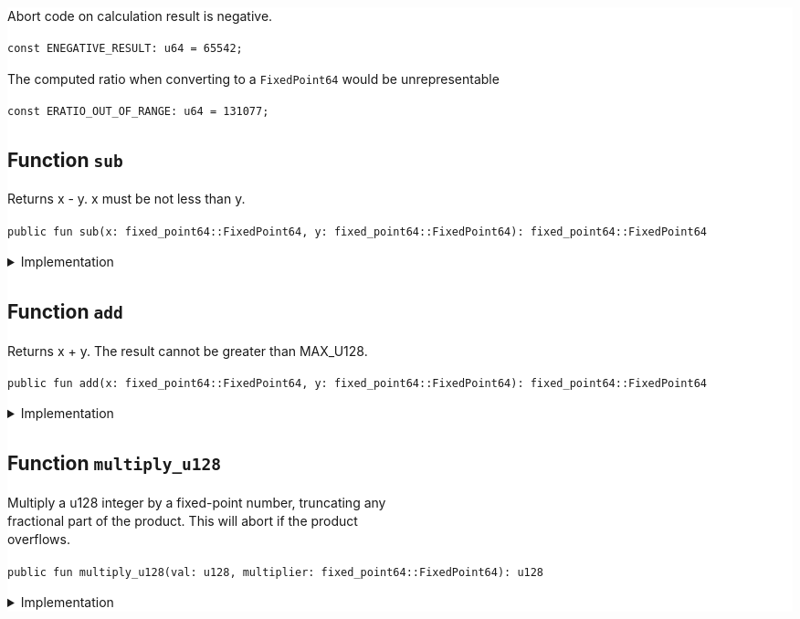 

<a id="0x1_fixed_point64_ENEGATIVE_RESULT"></a>

Abort code on calculation result is negative.


<pre><code>const ENEGATIVE_RESULT: u64 &#61; 65542;<br/></code></pre>



<a id="0x1_fixed_point64_ERATIO_OUT_OF_RANGE"></a>

The computed ratio when converting to a <code>FixedPoint64</code> would be unrepresentable


<pre><code>const ERATIO_OUT_OF_RANGE: u64 &#61; 131077;<br/></code></pre>



<a id="0x1_fixed_point64_sub"></a>

## Function `sub`

Returns x &#45; y. x must be not less than y.


<pre><code>public fun sub(x: fixed_point64::FixedPoint64, y: fixed_point64::FixedPoint64): fixed_point64::FixedPoint64<br/></code></pre>



<details><summary>Implementation</summary></details>

<a id="0x1_fixed_point64_add"></a>

## Function `add`

Returns x &#43; y. The result cannot be greater than MAX_U128.


<pre><code>public fun add(x: fixed_point64::FixedPoint64, y: fixed_point64::FixedPoint64): fixed_point64::FixedPoint64<br/></code></pre>



<details><summary>Implementation</summary></details>

<a id="0x1_fixed_point64_multiply_u128"></a>

## Function `multiply_u128`

Multiply a u128 integer by a fixed&#45;point number, truncating any<br/> fractional part of the product. This will abort if the product<br/> overflows.


<pre><code>public fun multiply_u128(val: u128, multiplier: fixed_point64::FixedPoint64): u128<br/></code></pre>



<details><summary>Implementation</summary></details>

<a id="0x1_fixed_point64_divide_u128"></a>
